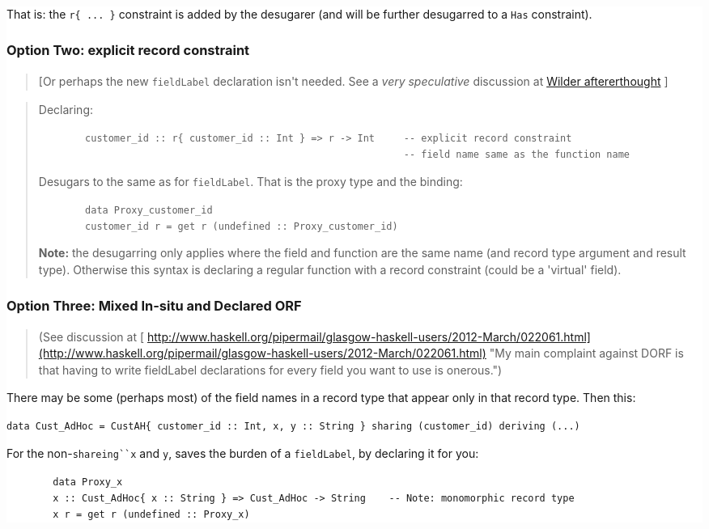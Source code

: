
That is: the `r{ ... }` constraint is added by the desugarer (and will be further desugarred to a `Has` constraint).

### Option Two: explicit record constraint

>
> \[Or perhaps the new `fieldLabel` declaration isn't needed. See a *very speculative* discussion at [Wilder aftererthought](records/declared-overloaded-record-fields/c-ompare-sorf#the-string-type-parameter-to-has-,-and-scope-control) \]

>
> Declaring:
>
> ```wiki
>         customer_id :: r{ customer_id :: Int } => r -> Int     -- explicit record constraint
>                                                                -- field name same as the function name
> ```
>
>
> Desugars to the same as for `fieldLabel`. That is the proxy type and the binding:
>
> ```wiki
>         data Proxy_customer_id
>         customer_id r = get r (undefined :: Proxy_customer_id)
> ```
>
> **Note:** the desugarring only applies where the field and function are the same name (and record type argument and result type). Otherwise this syntax is declaring a regular function with a record constraint (could be a 'virtual' field).

### Option Three: Mixed In-situ and Declared ORF

>
> (See discussion at [ http://www.haskell.org/pipermail/glasgow-haskell-users/2012-March/022061.html](http://www.haskell.org/pipermail/glasgow-haskell-users/2012-March/022061.html) "My main complaint against DORF is that having to write fieldLabel declarations for every field you want to use is onerous.")


There may be some (perhaps most) of the field names in a record type that appear only in that record type. Then this:

```wiki
data Cust_AdHoc = CustAH{ customer_id :: Int, x, y :: String } sharing (customer_id) deriving (...)
```


For the non-`shareing``x` and `y`, saves the burden of a `fieldLabel`, by declaring it for you:

```wiki
        data Proxy_x
        x :: Cust_AdHoc{ x :: String } => Cust_AdHoc -> String    -- Note: monomorphic record type
        x r = get r (undefined :: Proxy_x)
```
